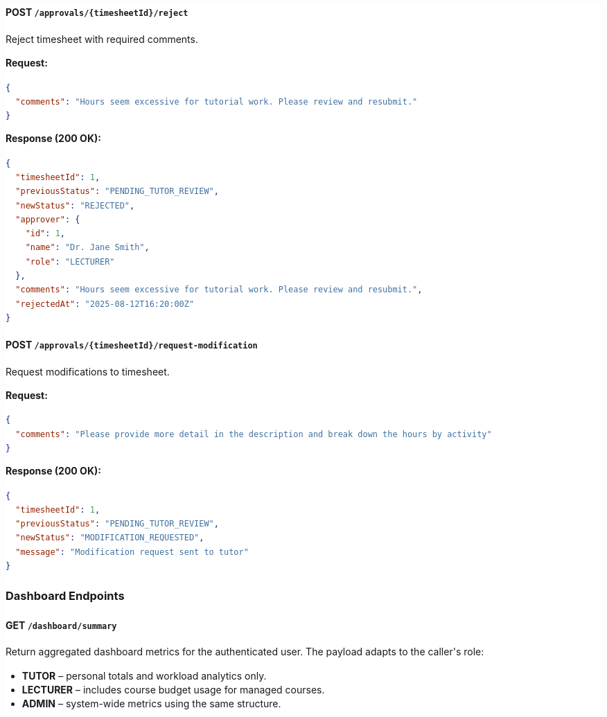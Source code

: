 #### POST `/approvals/{timesheetId}/reject`
Reject timesheet with required comments.

**Request:**
```json
{
  "comments": "Hours seem excessive for tutorial work. Please review and resubmit."
}
```

**Response (200 OK):**
```json
{
  "timesheetId": 1,
  "previousStatus": "PENDING_TUTOR_REVIEW",
  "newStatus": "REJECTED",
  "approver": {
    "id": 1,
    "name": "Dr. Jane Smith",
    "role": "LECTURER"
  },
  "comments": "Hours seem excessive for tutorial work. Please review and resubmit.",
  "rejectedAt": "2025-08-12T16:20:00Z"
}
```

#### POST `/approvals/{timesheetId}/request-modification`
Request modifications to timesheet.

**Request:**
```json
{
  "comments": "Please provide more detail in the description and break down the hours by activity"
}
```

**Response (200 OK):**
```json
{
  "timesheetId": 1,
  "previousStatus": "PENDING_TUTOR_REVIEW",
  "newStatus": "MODIFICATION_REQUESTED",
  "message": "Modification request sent to tutor"
}
```

### Dashboard Endpoints
#### GET `/dashboard/summary`
Return aggregated dashboard metrics for the authenticated user. The payload adapts to the caller's role:

- **TUTOR** – personal totals and workload analytics only.
- **LECTURER** – includes course budget usage for managed courses.
- **ADMIN** – system-wide metrics using the same structure.
